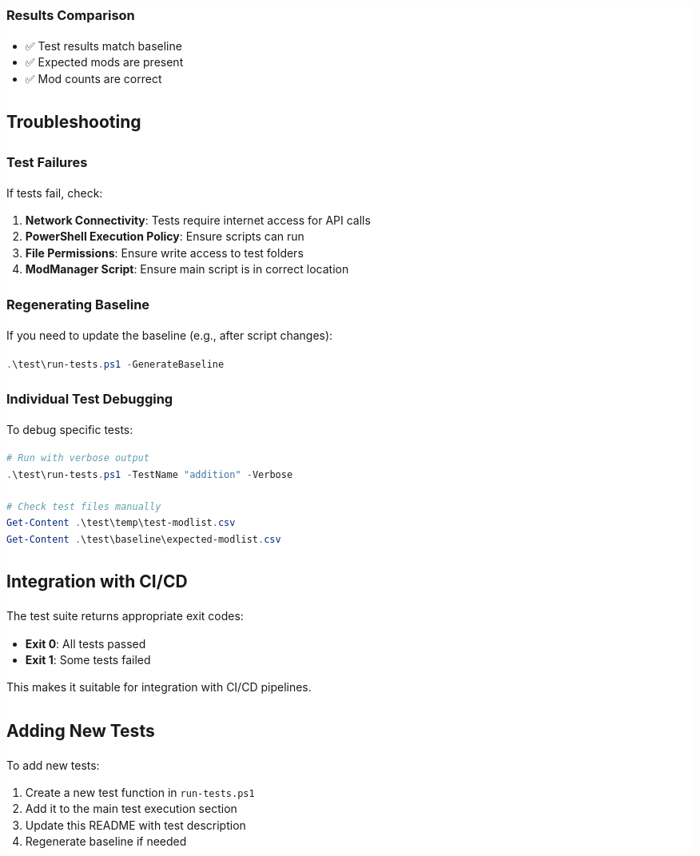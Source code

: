 ### Results Comparison
- ✅ Test results match baseline
- ✅ Expected mods are present
- ✅ Mod counts are correct

## Troubleshooting

### Test Failures

If tests fail, check:

1. **Network Connectivity**: Tests require internet access for API calls
2. **PowerShell Execution Policy**: Ensure scripts can run
3. **File Permissions**: Ensure write access to test folders
4. **ModManager Script**: Ensure main script is in correct location

### Regenerating Baseline

If you need to update the baseline (e.g., after script changes):

```powershell
.\test\run-tests.ps1 -GenerateBaseline
```

### Individual Test Debugging

To debug specific tests:

```powershell
# Run with verbose output
.\test\run-tests.ps1 -TestName "addition" -Verbose

# Check test files manually
Get-Content .\test\temp\test-modlist.csv
Get-Content .\test\baseline\expected-modlist.csv
```

## Integration with CI/CD

The test suite returns appropriate exit codes:
- **Exit 0**: All tests passed
- **Exit 1**: Some tests failed

This makes it suitable for integration with CI/CD pipelines.

## Adding New Tests

To add new tests:

1. Create a new test function in `run-tests.ps1`
2. Add it to the main test execution section
3. Update this README with test description
4. Regenerate baseline if needed
